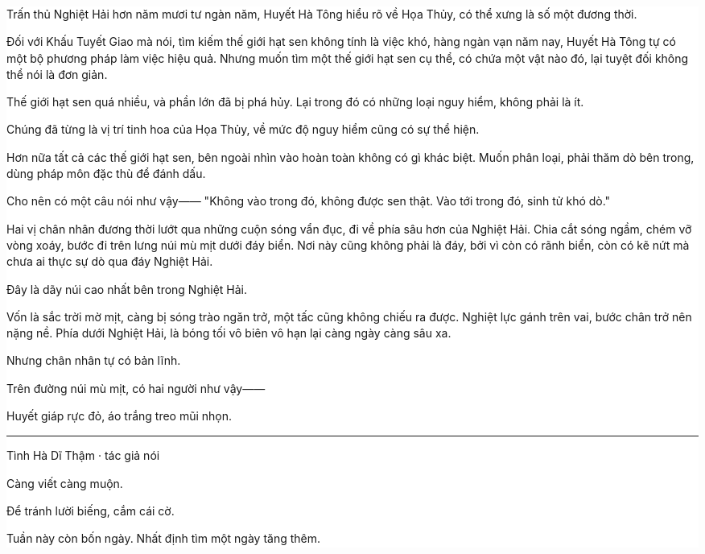 Trấn thủ Nghiệt Hải hơn năm mươi tư ngàn năm, Huyết Hà Tông hiểu rõ về Họa Thủy, có thể xưng là số một đương thời.

Đối với Khấu Tuyết Giao mà nói, tìm kiếm thế giới hạt sen không tính là việc khó, hàng ngàn vạn năm nay, Huyết Hà Tông tự có một bộ phương pháp làm việc hiệu quả. Nhưng muốn tìm một thế giới hạt sen cụ thể, có chứa một vật nào đó, lại tuyệt đối không thể nói là đơn giản.

Thế giới hạt sen quá nhiều, và phần lớn đã bị phá hủy. Lại trong đó có những loại nguy hiểm, không phải là ít.

Chúng đã từng là vị trí tinh hoa của Họa Thủy, về mức độ nguy hiểm cũng có sự thể hiện.

Hơn nữa tất cả các thế giới hạt sen, bên ngoài nhìn vào hoàn toàn không có gì khác biệt. Muốn phân loại, phải thăm dò bên trong, dùng pháp môn đặc thù để đánh dấu.

Cho nên có một câu nói như vậy—— "Không vào trong đó, không được sen thật. Vào tới trong đó, sinh tử khó dò."

Hai vị chân nhân đương thời lướt qua những cuộn sóng vẩn đục, đi về phía sâu hơn của Nghiệt Hải. Chia cắt sóng ngầm, chém vỡ vòng xoáy, bước đi trên lưng núi mù mịt dưới đáy biển. Nơi này cũng không phải là đáy, bởi vì còn có rãnh biển, còn có kẽ nứt mà chưa ai thực sự dò qua đáy Nghiệt Hải.

Đây là dãy núi cao nhất bên trong Nghiệt Hải.

Vốn là sắc trời mờ mịt, càng bị sóng trào ngăn trở, một tấc cũng không chiếu ra được. Nghiệt lực gánh trên vai, bước chân trở nên nặng nề. Phía dưới Nghiệt Hải, là bóng tối vô biên vô hạn lại càng ngày càng sâu xa.

Nhưng chân nhân tự có bản lĩnh.

Trên đường núi mù mịt, có hai người như vậy——

Huyết giáp rực đỏ, áo trắng treo mũi nhọn.

----------------------------

Tình Hà Dĩ Thậm · tác giả nói

Càng viết càng muộn.

Để tránh lười biếng, cắm cái cờ.

Tuần này còn bốn ngày. Nhất định tìm một ngày tăng thêm.